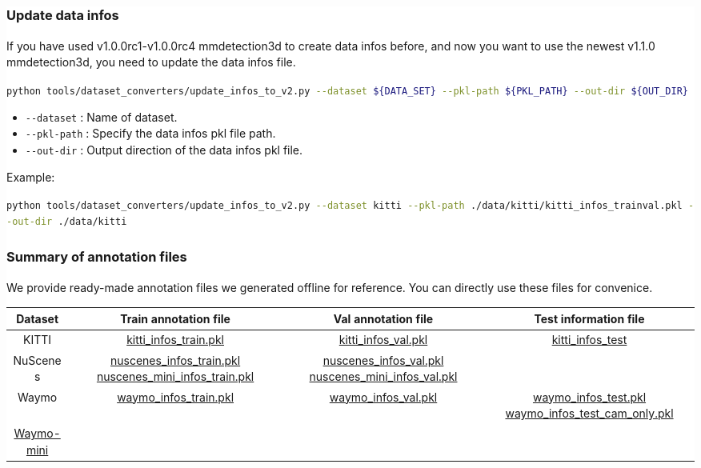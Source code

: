 ### Update data infos

If you have used v1.0.0rc1-v1.0.0rc4 mmdetection3d to create data infos before, and now you want to use the newest v1.1.0 mmdetection3d, you need to update the data infos file.

```bash
python tools/dataset_converters/update_infos_to_v2.py --dataset ${DATA_SET} --pkl-path ${PKL_PATH} --out-dir ${OUT_DIR}
```

- `--dataset` : Name of dataset.
- `--pkl-path` : Specify the data infos pkl file path.
- `--out-dir` : Output direction of the data infos pkl file.

Example:

```bash
python tools/dataset_converters/update_infos_to_v2.py --dataset kitti --pkl-path ./data/kitti/kitti_infos_trainval.pkl --out-dir ./data/kitti
```

### Summary of annotation files

We provide ready-made annotation files we generated offline for reference. You can directly use these files for convenice.

|                                                  Dataset                                                  |                                                                                                           Train annotation file                                                                                                           |                                                                                                        Val annotation file                                                                                                         |                                                                                                              Test information file                                                                                                              |
| :-------------------------------------------------------------------------------------------------------: | :---------------------------------------------------------------------------------------------------------------------------------------------------------------------------------------------------------------------------------------: | :--------------------------------------------------------------------------------------------------------------------------------------------------------------------------------------------------------------------------------: | :---------------------------------------------------------------------------------------------------------------------------------------------------------------------------------------------------------------------------------------------: |
|                                                   KITTI                                                   |                                                                  [kitti_infos_train.pkl](https://download.openmmlab.com/mmdetection3d/data/kitti/kitti_infos_train.pkl)                                                                   |                                                                 [kitti_infos_val.pkl](https://download.openmmlab.com/mmdetection3d/data/kitti/kitti_infos_val.pkl)                                                                 |                                                                        [kitti_infos_test](https://download.openmmlab.com/mmdetection3d/data/kitti/kitti_infos_test.pkl)                                                                         |
|                                                 NuScenes                                                  | [nuscenes_infos_train.pkl](https://download.openmmlab.com/mmdetection3d/data/nuscenes/nuscenes_infos_train.pkl) [nuscenes_mini_infos_train.pkl](https://download.openmmlab.com/mmdetection3d/data/nuscenes/nuscenes_mini_infos_train.pkl) | [nuscenes_infos_val.pkl](https://download.openmmlab.com/mmdetection3d/data/nuscenes/nuscenes_infos_val.pkl)  [nuscenes_mini_infos_val.pkl](https://download.openmmlab.com/mmdetection3d/data/nuscenes/nuscenes_mini_infos_val.pkl) |                                                                                                                                                                                                                                                 |
|                                                   Waymo                                                   |                                                         [waymo_infos_train.pkl](https://download.openmmlab.com/mmdetection3d/data/waymo_mmdet3d_after_1x4/waymo_infos_train.pkl)                                                          |                                                        [waymo_infos_val.pkl](https://download.openmmlab.com/mmdetection3d/data/waymo_mmdet3d_after_1x4/waymo_infos_val.pkl)                                                        | [waymo_infos_test.pkl](https://download.openmmlab.com/mmdetection3d/data/waymo/waymo_infos_test.pkl)   [waymo_infos_test_cam_only.pkl](https://download.openmmlab.com/mmdetection3d/data/waymo_mmdet3d_after_1x4/waymo_infos_test_cam_only.pkl) |
| [Waymo-mini](https://download.openmmlab.com/mmdetection3d/data/waymo_mmdet3d_after_1x4/waymo_mini.tar.gz) |                                                                                                                                                                                                                                           |                                                                                                                                                                                                                                    |                                                                                                                                                                                                                                                 |